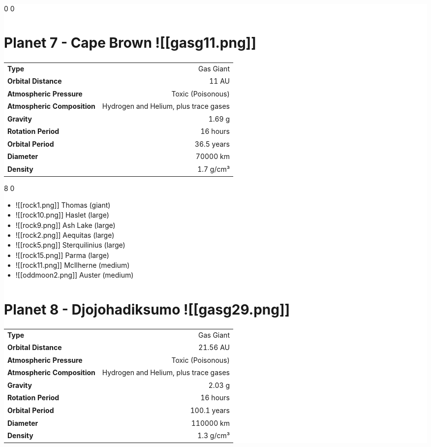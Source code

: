 

0
0



# Planet 7 - Cape Brown ![[gasg11.png]]
|                             |                           |
| --------------------------- | -------------------------:|
| **Type**                    |             Gas Giant |
| **Orbital Distance**        |   11 AU |
| **Atmospheric Pressure**    |       Toxic (Poisonous) |
| **Atmospheric Composition** |      Hydrogen and Helium, plus trace gases |
| **Gravity**                 |        1.69 g |
| **Rotation Period**         |  16 hours |
| **Orbital Period** | 36.5 years |
| **Diameter**                |      70000 km | 
| **Density**                 |    1.7 g/cm³ |



8
0

- ![[rock1.png]] Thomas (giant)
- ![[rock10.png]] Haslet (large)
- ![[rock9.png]] Ash Lake (large)
- ![[rock2.png]] Aequitas (large)
- ![[rock5.png]] Sterquilinius (large)
- ![[rock15.png]] Parma (large)
- ![[rock11.png]] McIlherne (medium)
- ![[oddmoon2.png]] Auster (medium)


# Planet 8 - Djojohadiksumo ![[gasg29.png]]
|                             |                           |
| --------------------------- | -------------------------:|
| **Type**                    |             Gas Giant |
| **Orbital Distance**        |   21.56 AU |
| **Atmospheric Pressure**    |       Toxic (Poisonous) |
| **Atmospheric Composition** |      Hydrogen and Helium, plus trace gases |
| **Gravity**                 |        2.03 g |
| **Rotation Period**         |  16 hours |
| **Orbital Period** | 100.1 years |
| **Diameter**                |      110000 km | 
| **Density**                 |    1.3 g/cm³ |
